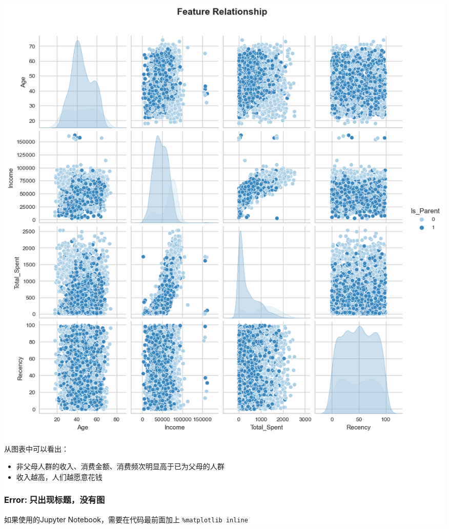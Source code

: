![feature-relationship-pairplot](feature-relationship-pairplot.png)

从图表中可以看出：

- 非父母人群的收入、消费金额、消费频次明显高于已为父母的人群
- 收入越高，人们越愿意花钱

### Error: 只出现标题，没有图

如果使用的Jupyter Notebook，需要在代码最前面加上
`%matplotlib inline`
